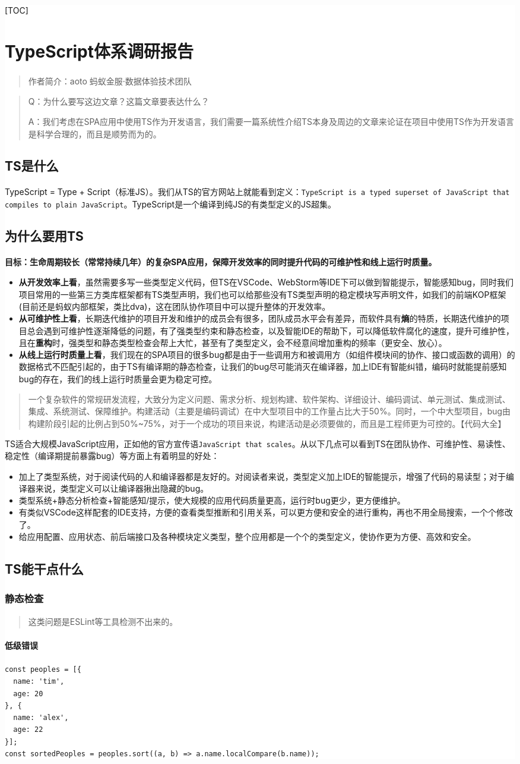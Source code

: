 [TOC]



# TypeScript体系调研报告

> 作者简介：aoto 蚂蚁金服·数据体验技术团队

> Q：为什么要写这边文章？这篇文章要表达什么？
>
> A：我们考虑在SPA应用中使用TS作为开发语言，我们需要一篇系统性介绍TS本身及周边的文章来论证在项目中使用TS作为开发语言是科学合理的，而且是顺势而为的。

## TS是什么

TypeScript = Type + Script（标准JS）。我们从TS的官方网站上就能看到定义：`TypeScript is a typed superset of JavaScript that compiles to plain JavaScript`。TypeScript是一个编译到纯JS的有类型定义的JS超集。

## 为什么要用TS

**目标：生命周期较长（常常持续几年）的复杂SPA应用，保障开发效率的同时提升代码的可维护性和线上运行时质量。**

- **从开发效率上看**，虽然需要多写一些类型定义代码，但TS在VSCode、WebStorm等IDE下可以做到智能提示，智能感知bug，同时我们项目常用的一些第三方类库框架都有TS类型声明，我们也可以给那些没有TS类型声明的稳定模块写声明文件，如我们的前端KOP框架(目前还是蚂蚁内部框架，类比dva)，这在团队协作项目中可以提升整体的开发效率。
- **从可维护性上看**，长期迭代维护的项目开发和维护的成员会有很多，团队成员水平会有差异，而软件具有**熵**的特质，长期迭代维护的项目总会遇到可维护性逐渐降低的问题，有了强类型约束和静态检查，以及智能IDE的帮助下，可以降低软件腐化的速度，提升可维护性，且在**重构**时，强类型和静态类型检查会帮上大忙，甚至有了类型定义，会不经意间增加重构的频率（更安全、放心）。
- **从线上运行时质量上看**，我们现在的SPA项目的很多bug都是由于一些调用方和被调用方（如组件模块间的协作、接口或函数的调用）的数据格式不匹配引起的，由于TS有编译期的静态检查，让我们的bug尽可能消灭在编译器，加上IDE有智能纠错，编码时就能提前感知bug的存在，我们的线上运行时质量会更为稳定可控。

> 一个复杂软件的常规研发流程，大致分为定义问题、需求分析、规划构建、软件架构、详细设计、编码调试、单元测试、集成测试、集成、系统测试、保障维护。构建活动（主要是编码调试）在中大型项目中的工作量占比大于50%。同时，一个中大型项目，bug由构建阶段引起的比例占到50%~75%，对于一个成功的项目来说，构建活动是必须要做的，而且是工程师更为可控的。【代码大全】

TS适合大规模JavaScript应用，正如他的官方宣传语`JavaScript that scales`。从以下几点可以看到TS在团队协作、可维护性、易读性、稳定性（编译期提前暴露bug）等方面上有着明显的好处：

- 加上了类型系统，对于阅读代码的人和编译器都是友好的。对阅读者来说，类型定义加上IDE的智能提示，增强了代码的易读型；对于编译器来说，类型定义可以让编译器揪出隐藏的bug。
- 类型系统+静态分析检查+智能感知/提示，使大规模的应用代码质量更高，运行时bug更少，更方便维护。
- 有类似VSCode这样配套的IDE支持，方便的查看类型推断和引用关系，可以更方便和安全的进行重构，再也不用全局搜索，一个个修改了。
- 给应用配置、应用状态、前后端接口及各种模块定义类型，整个应用都是一个个的类型定义，使协作更为方便、高效和安全。

## TS能干点什么

### 静态检查

> 这类问题是ESLint等工具检测不出来的。

#### 低级错误

```
const peoples = [{
  name: 'tim',
  age: 20
}, {
  name: 'alex',
  age: 22
}];
const sortedPeoples = peoples.sort((a, b) => a.name.localCompare(b.name));
```
